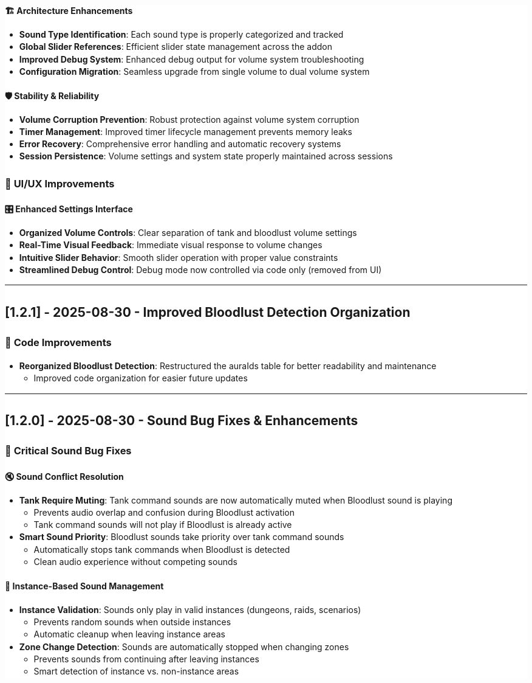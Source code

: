 #### 🏗️ **Architecture Enhancements**
- **Sound Type Identification**: Each sound type is properly categorized and tracked
- **Global Slider References**: Efficient slider state management across the addon
- **Improved Debug System**: Enhanced debug output for volume system troubleshooting
- **Configuration Migration**: Seamless upgrade from single volume to dual volume system

#### 🛡️ **Stability & Reliability**
- **Volume Corruption Prevention**: Robust protection against volume system corruption
- **Timer Management**: Improved timer lifecycle management prevents memory leaks
- **Error Recovery**: Comprehensive error handling and automatic recovery systems
- **Session Persistence**: Volume settings and system state properly maintained across sessions

### 🎨 **UI/UX Improvements**

#### 🎛️ **Enhanced Settings Interface**
- **Organized Volume Controls**: Clear separation of tank and bloodlust volume settings
- **Real-Time Visual Feedback**: Immediate visual response to volume changes
- **Intuitive Slider Behavior**: Smooth slider operation with proper value constraints
- **Streamlined Debug Control**: Debug mode now controlled via code only (removed from UI)

---

## [1.2.1] - 2025-08-30 - Improved Bloodlust Detection Organization

### 🔄 **Code Improvements**
- **Reorganized Bloodlust Detection**: Restructured the auraIds table for better readability and maintenance
  - Improved code organization for easier future updates

---

## [1.2.0] - 2025-08-30 - Sound Bug Fixes & Enhancements

### 🐛 **Critical Sound Bug Fixes**

#### 🔇 **Sound Conflict Resolution**
- **Tank Require Muting**: Tank command sounds are now automatically muted when Bloodlust sound is playing
  - Prevents audio overlap and confusion during Bloodlust activation
  - Tank command sounds will not play if Bloodlust is already active
- **Smart Sound Priority**: Bloodlust sounds take priority over tank command sounds
  - Automatically stops tank commands when Bloodlust is detected
  - Clean audio experience without competing sounds

#### 🎯 **Instance-Based Sound Management**
- **Instance Validation**: Sounds only play in valid instances (dungeons, raids, scenarios)
  - Prevents random sounds when outside instances
  - Automatic cleanup when leaving instance areas
- **Zone Change Detection**: Sounds are automatically stopped when changing zones
  - Prevents sounds from continuing after leaving instances
  - Smart detection of instance vs. non-instance areas
